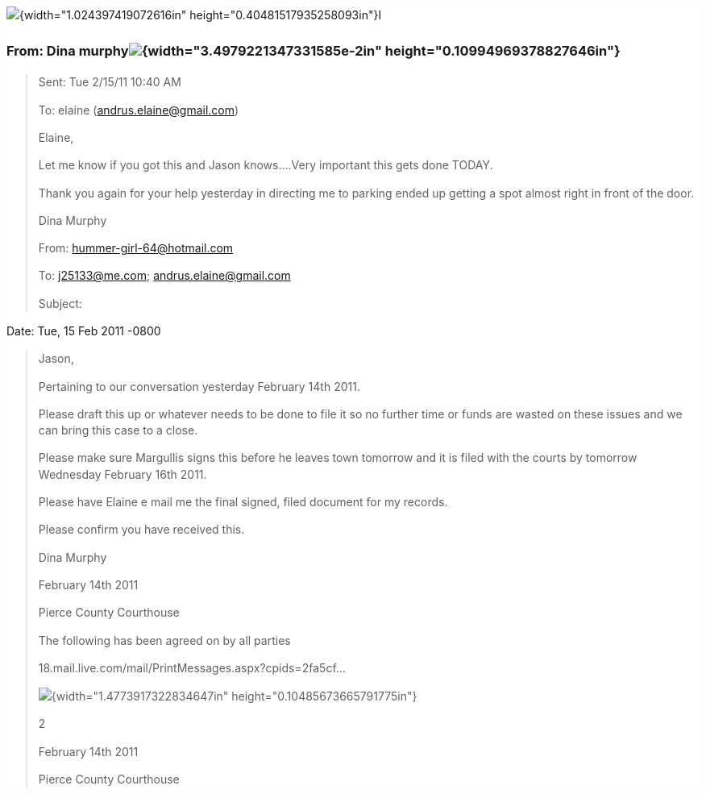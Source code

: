![](img/media/image58.jpg){width="1.024397419072616in"
height="0.40481517935258093in"}I

### From: Dina murphy![](img/media/image59.jpg){width="3.4979221347331585e-2in" height="0.10994969378827646in"}

> Sent: Tue 2/15/11 10:40 AM
>
> To: elaine (andrus.elaine@gmail.com)
>
> Elaine,
>
> Let me know if you got this and Jason knows....Very important this
> gets done TODAY.
>
> Thank you again for your help yesterday in directing me to parking
> ended up getting a spot almost right in front of the door.
>
> Dina Murphy
>
> From: hummer-girl-64@hotmail.com
>
> To: j25133@me.com; andrus.elaine@gmail.com
>
> Subject:

Date: Tue, 15 Feb 2011 -0800

> Jason,
>
> Pertaining to our conversation yesterday February 14th 2011.
>
> Please draft this up or whatever needs to be done to file it so no
> further time or funds are wasted on these issues and we can bring this
> case to a close.
>
> Please make sure Margullis signs this before he leaves town tomorrow
> and it is filed with the courts by tomorrow Wednesday February 16th
> 2011.
>
> Please have Elaine e mail me the final signed, filed document for my
> records.
>
> Please confirm you have received this.
>
> Dina Murphy
>
> February 14th 2011
>
> Pierce County Courthouse
>
> The following has been agreed on by all parties
>
> 18.mail.live.com/mail/PrintMessages.aspx?cpids=2fa5cf...
>
> ![](img/media/image60.jpg){width="1.4773917322834647in"
> height="0.10485673665791775in"}
>
> 2
>
> February 14th 2011
>
> Pierce County Courthouse
>